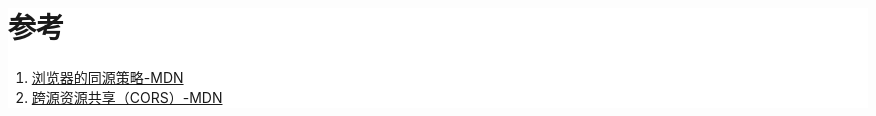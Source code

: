 
# 参考

1. [浏览器的同源策略-MDN](https://developer.mozilla.org/zh-CN/docs/Web/Security/Same-origin_policy)
2. [跨源资源共享（CORS）-MDN](https://developer.mozilla.org/zh-CN/docs/Web/HTTP/CORS)